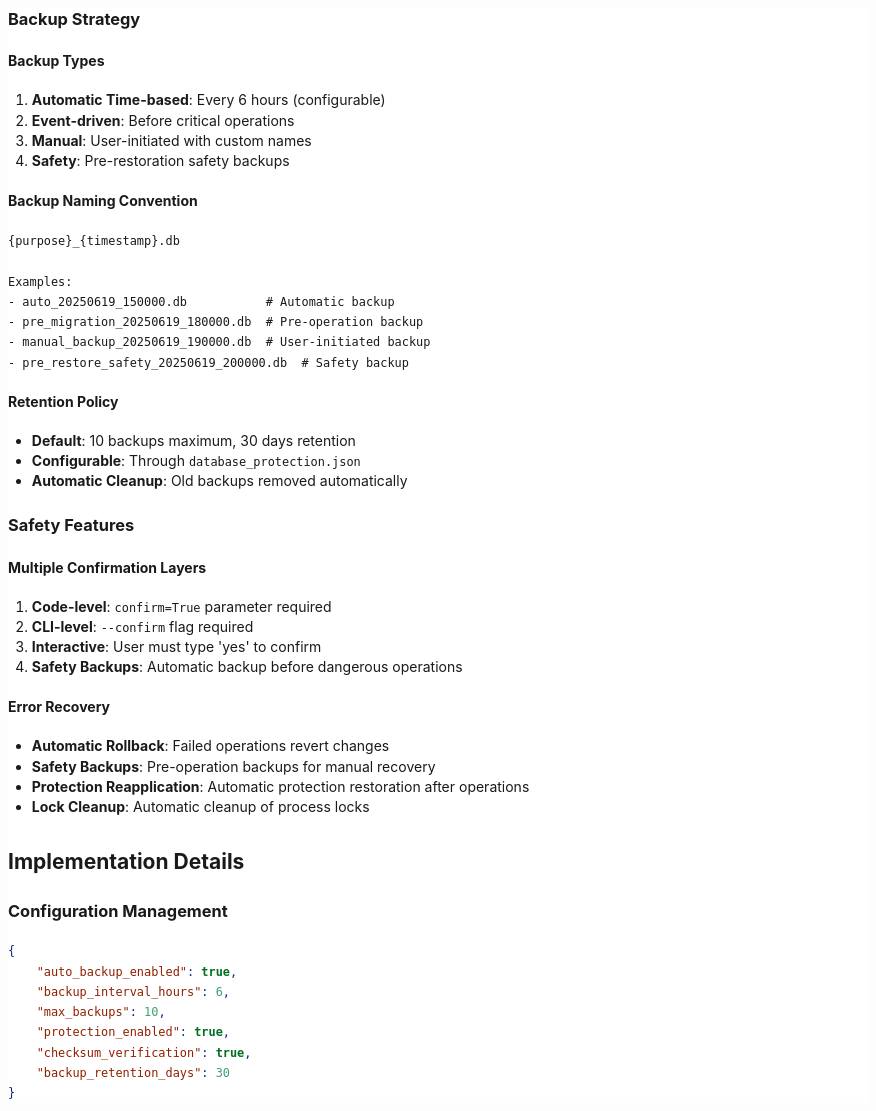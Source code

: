 ### Backup Strategy

#### Backup Types
1. **Automatic Time-based**: Every 6 hours (configurable)
2. **Event-driven**: Before critical operations
3. **Manual**: User-initiated with custom names
4. **Safety**: Pre-restoration safety backups

#### Backup Naming Convention
```
{purpose}_{timestamp}.db

Examples:
- auto_20250619_150000.db           # Automatic backup
- pre_migration_20250619_180000.db  # Pre-operation backup
- manual_backup_20250619_190000.db  # User-initiated backup
- pre_restore_safety_20250619_200000.db  # Safety backup
```

#### Retention Policy
- **Default**: 10 backups maximum, 30 days retention
- **Configurable**: Through `database_protection.json`
- **Automatic Cleanup**: Old backups removed automatically

### Safety Features

#### Multiple Confirmation Layers
1. **Code-level**: `confirm=True` parameter required
2. **CLI-level**: `--confirm` flag required
3. **Interactive**: User must type 'yes' to confirm
4. **Safety Backups**: Automatic backup before dangerous operations

#### Error Recovery
- **Automatic Rollback**: Failed operations revert changes
- **Safety Backups**: Pre-operation backups for manual recovery
- **Protection Reapplication**: Automatic protection restoration after operations
- **Lock Cleanup**: Automatic cleanup of process locks

## Implementation Details

### Configuration Management
```json
{
    "auto_backup_enabled": true,
    "backup_interval_hours": 6,
    "max_backups": 10,
    "protection_enabled": true,
    "checksum_verification": true,
    "backup_retention_days": 30
}
```
